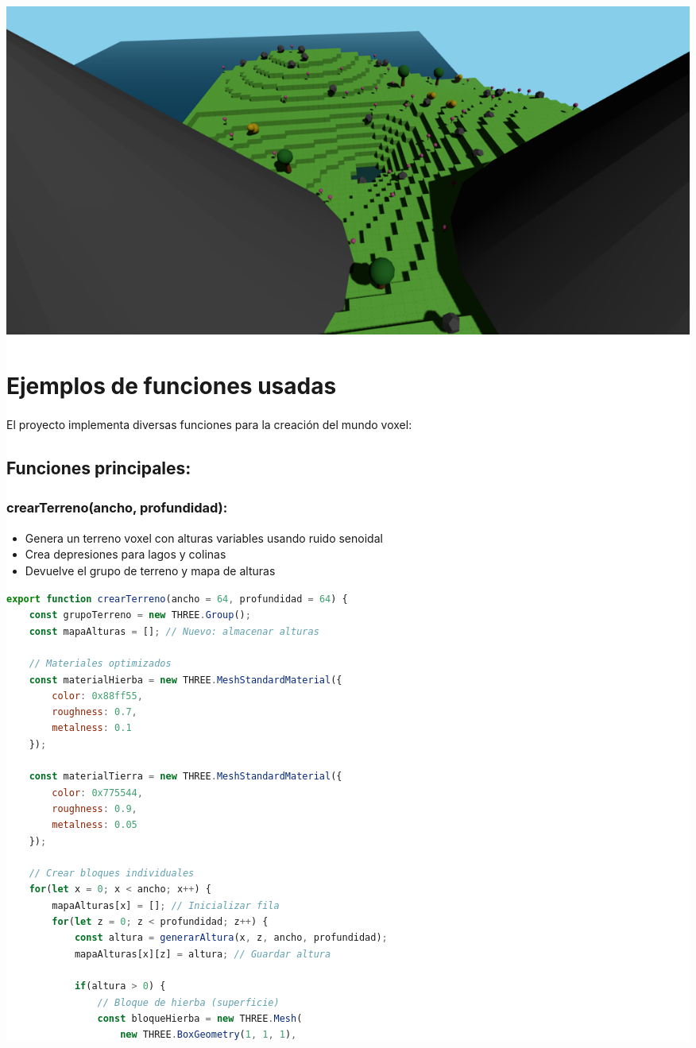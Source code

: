 ![alt text](image-2.png)

# Ejemplos de funciones usadas
El proyecto implementa diversas funciones para la creación del mundo voxel:

## Funciones principales:
### crearTerreno(ancho, profundidad):

- Genera un terreno voxel con alturas variables usando ruido senoidal
- Crea depresiones para lagos y colinas
- Devuelve el grupo de terreno y mapa de alturas
``` js
export function crearTerreno(ancho = 64, profundidad = 64) {
    const grupoTerreno = new THREE.Group();
    const mapaAlturas = []; // Nuevo: almacenar alturas
    
    // Materiales optimizados
    const materialHierba = new THREE.MeshStandardMaterial({
        color: 0x88ff55,
        roughness: 0.7,
        metalness: 0.1
    });
    
    const materialTierra = new THREE.MeshStandardMaterial({
        color: 0x775544,
        roughness: 0.9,
        metalness: 0.05
    });
    
    // Crear bloques individuales
    for(let x = 0; x < ancho; x++) {
        mapaAlturas[x] = []; // Inicializar fila
        for(let z = 0; z < profundidad; z++) {
            const altura = generarAltura(x, z, ancho, profundidad);
            mapaAlturas[x][z] = altura; // Guardar altura
            
            if(altura > 0) {
                // Bloque de hierba (superficie)
                const bloqueHierba = new THREE.Mesh(
                    new THREE.BoxGeometry(1, 1, 1),
```